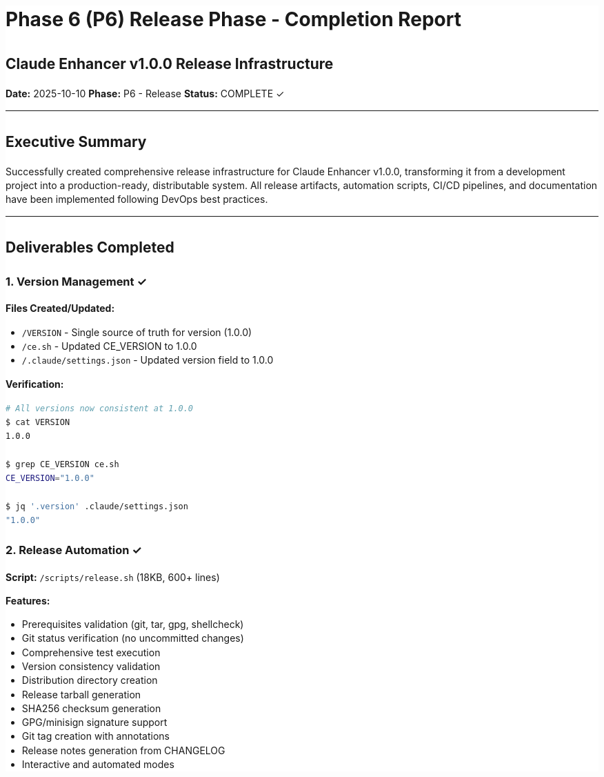 # Phase 6 (P6) Release Phase - Completion Report

## Claude Enhancer v1.0.0 Release Infrastructure

**Date:** 2025-10-10
**Phase:** P6 - Release
**Status:** COMPLETE ✓

---

## Executive Summary

Successfully created comprehensive release infrastructure for Claude Enhancer v1.0.0, transforming it from a development project into a production-ready, distributable system. All release artifacts, automation scripts, CI/CD pipelines, and documentation have been implemented following DevOps best practices.

---

## Deliverables Completed

### 1. Version Management ✓

**Files Created/Updated:**
- `/VERSION` - Single source of truth for version (1.0.0)
- `/ce.sh` - Updated CE_VERSION to 1.0.0
- `/.claude/settings.json` - Updated version field to 1.0.0

**Verification:**
```bash
# All versions now consistent at 1.0.0
$ cat VERSION
1.0.0

$ grep CE_VERSION ce.sh
CE_VERSION="1.0.0"

$ jq '.version' .claude/settings.json
"1.0.0"
```

### 2. Release Automation ✓

**Script:** `/scripts/release.sh` (18KB, 600+ lines)

**Features:**
- Prerequisites validation (git, tar, gpg, shellcheck)
- Git status verification (no uncommitted changes)
- Comprehensive test execution
- Version consistency validation
- Distribution directory creation
- Release tarball generation
- SHA256 checksum generation
- GPG/minisign signature support
- Git tag creation with annotations
- Release notes generation from CHANGELOG
- Interactive and automated modes
